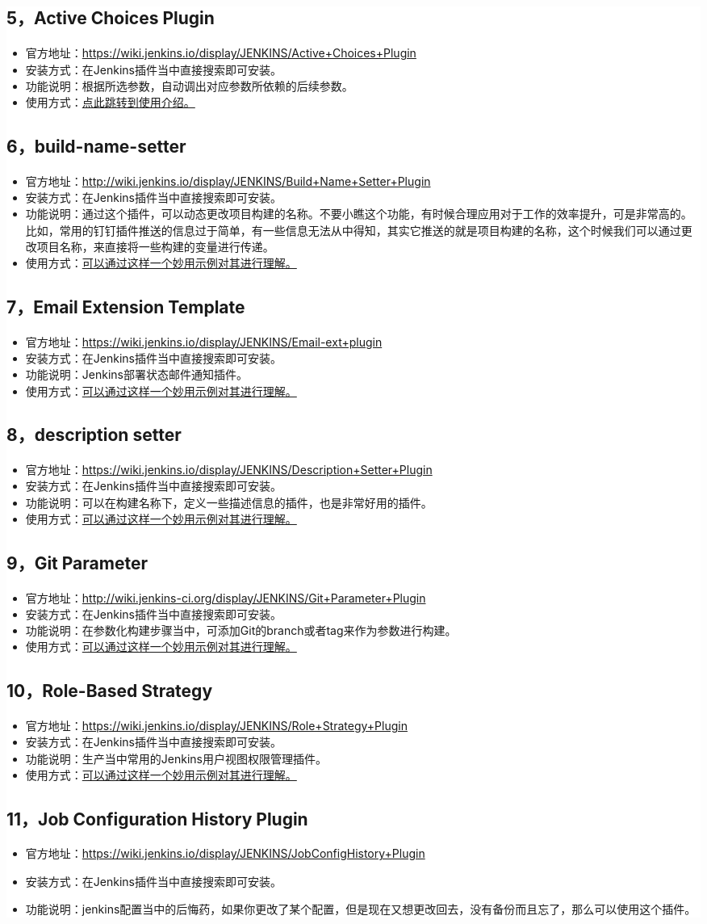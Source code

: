## 5，Active Choices Plugin

- 官方地址：https://wiki.jenkins.io/display/JENKINS/Active+Choices+Plugin
- 安装方式：在Jenkins插件当中直接搜索即可安装。
- 功能说明：根据所选参数，自动调出对应参数所依赖的后续参数。
- 使用方式：[点此跳转到使用介绍。](http://blog.eryajf.net/2075.html)

## 6，build-name-setter

- 官方地址：http://wiki.jenkins.io/display/JENKINS/Build+Name+Setter+Plugin
- 安装方式：在Jenkins插件当中直接搜索即可安装。
- 功能说明：通过这个插件，可以动态更改项目构建的名称。不要小瞧这个功能，有时候合理应用对于工作的效率提升，可是非常高的。比如，常用的钉钉插件推送的信息过于简单，有一些信息无法从中得知，其实它推送的就是项目构建的名称，这个时候我们可以通过更改项目名称，来直接将一些构建的变量进行传递。
- 使用方式：[可以通过这样一个妙用示例对其进行理解。](http://blog.eryajf.net/2274.html)

## 7，Email Extension Template

- 官方地址：https://wiki.jenkins.io/display/JENKINS/Email-ext+plugin
- 安装方式：在Jenkins插件当中直接搜索即可安装。
- 功能说明：Jenkins部署状态邮件通知插件。
- 使用方式：[可以通过这样一个妙用示例对其进行理解。](http://blog.eryajf.net/350.html)

## 8，description setter

- 官方地址：https://wiki.jenkins.io/display/JENKINS/Description+Setter+Plugin
- 安装方式：在Jenkins插件当中直接搜索即可安装。
- 功能说明：可以在构建名称下，定义一些描述信息的插件，也是非常好用的插件。
- 使用方式：[可以通过这样一个妙用示例对其进行理解。](http://blog.eryajf.net/2274.html)

## 9，Git Parameter

- 官方地址：http://wiki.jenkins-ci.org/display/JENKINS/Git+Parameter+Plugin
- 安装方式：在Jenkins插件当中直接搜索即可安装。
- 功能说明：在参数化构建步骤当中，可添加Git的branch或者tag来作为参数进行构建。
- 使用方式：[可以通过这样一个妙用示例对其进行理解。](http://blog.eryajf.net/1676.html)

## 10，Role-Based Strategy

- 官方地址：https://wiki.jenkins.io/display/JENKINS/Role+Strategy+Plugin
- 安装方式：在Jenkins插件当中直接搜索即可安装。
- 功能说明：生产当中常用的Jenkins用户视图权限管理插件。
- 使用方式：[可以通过这样一个妙用示例对其进行理解。](http://blog.eryajf.net/1445.html)

## 11，Job Configuration History Plugin

- 官方地址：https://wiki.jenkins.io/display/JENKINS/JobConfigHistory+Plugin

- 安装方式：在Jenkins插件当中直接搜索即可安装。

- 功能说明：jenkins配置当中的后悔药，如果你更改了某个配置，但是现在又想更改回去，没有备份而且忘了，那么可以使用这个插件。
